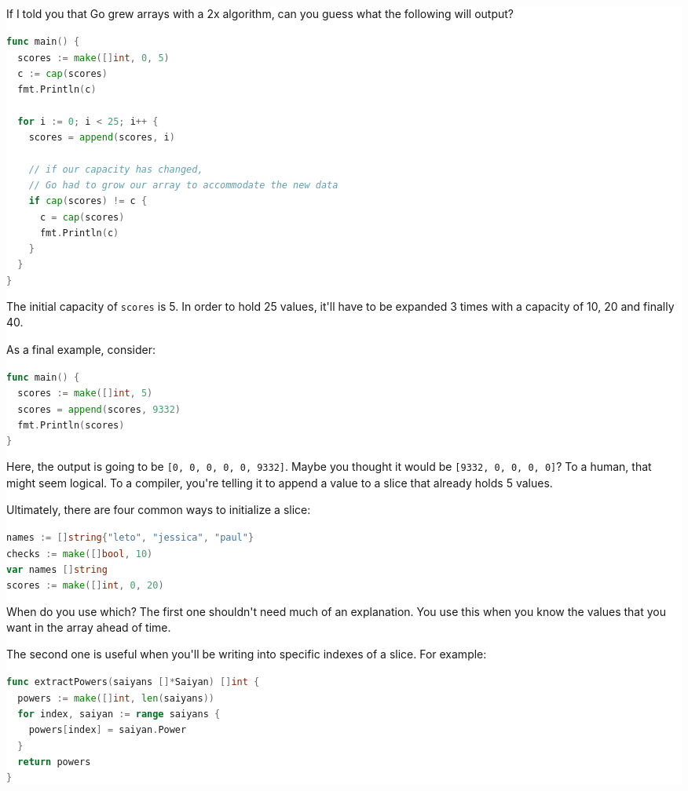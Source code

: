 If I told you that Go grew arrays with a 2x algorithm, can you guess what the following will output?

```go
func main() {
  scores := make([]int, 0, 5)
  c := cap(scores)
  fmt.Println(c)

  for i := 0; i < 25; i++ {
    scores = append(scores, i)

    // if our capacity has changed,
    // Go had to grow our array to accommodate the new data
    if cap(scores) != c {
      c = cap(scores)
      fmt.Println(c)
    }
  }
}
```

The initial capacity of `scores` is 5. In order to hold 25 values, it'll have to be expanded 3 times with a capacity of 10, 20 and finally 40.

As a final example, consider:

```go
func main() {
  scores := make([]int, 5)
  scores = append(scores, 9332)
  fmt.Println(scores)
}
```

Here, the output is going to be `[0, 0, 0, 0, 0, 9332]`. Maybe you thought it would be `[9332, 0, 0, 0, 0]`? To a human, that might seem logical. To a compiler, you're telling it to append a value to a slice that already holds 5 values.

Ultimately, there are four common ways to initialize a slice:

```go
names := []string{"leto", "jessica", "paul"}
checks := make([]bool, 10)
var names []string
scores := make([]int, 0, 20)
```

When do you use which? The first one shouldn't need much of an explanation. You use this when you know the values that you want in the array ahead of time.

The second one is useful when you'll be writing into specific indexes of a slice. For example:

```go
func extractPowers(saiyans []*Saiyan) []int {
  powers := make([]int, len(saiyans))
  for index, saiyan := range saiyans {
    powers[index] = saiyan.Power
  }
  return powers
}
```
